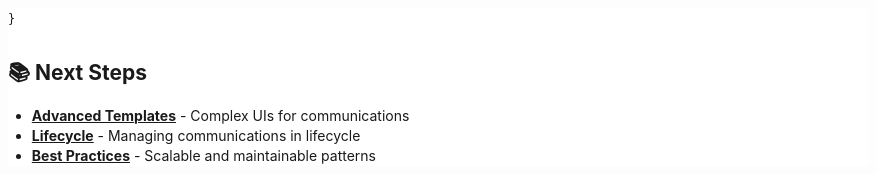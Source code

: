 ```typescript
}
```

## 📚 Next Steps

- **[Advanced Templates](./templates.md)** - Complex UIs for communications
- **[Lifecycle](./lifecycle.md)** - Managing communications in lifecycle
- **[Best Practices](./best-practices.md)** - Scalable and maintainable patterns
